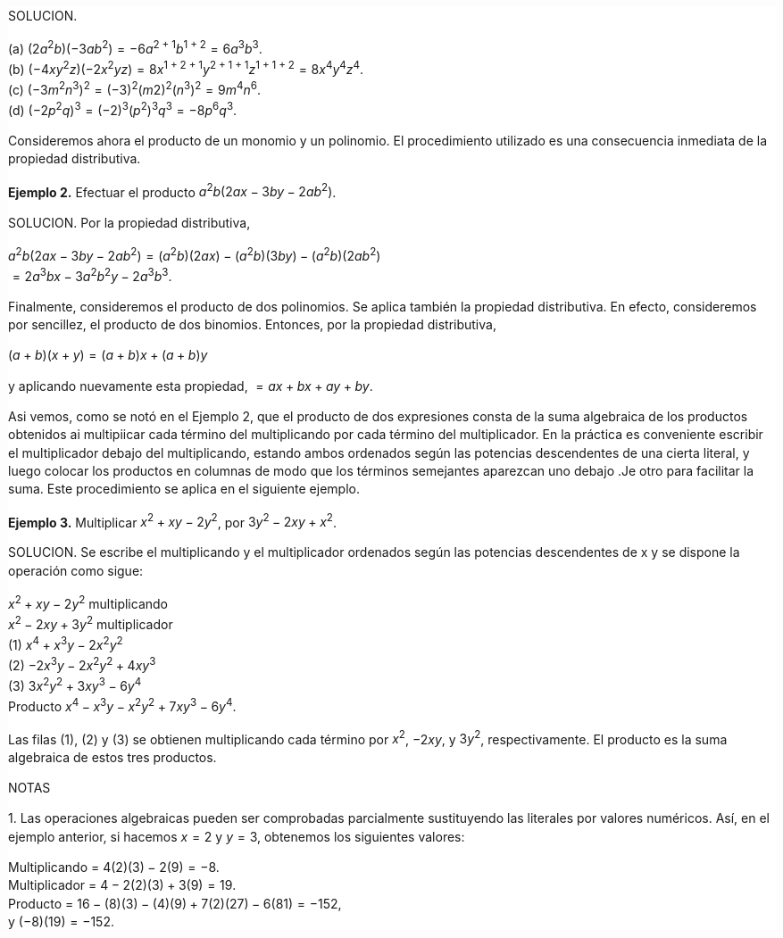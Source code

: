 SOLUCION.

(a) $(2a^2b)(-3ab^2)=-6a^{2+1}b^{1+2}=6a^3b^3$.<br>
(b) $(-4xy^2z)(-2x^2yz)=8x^{1+2+1}y^{2+1+1}z^{1+1+2}=8x^4y^4z^4$.<br>
(c) $(-3m^2n^3)^2=(-3)^2(m2)^2(n^3)^2=9m^4n^6$.<br>
(d) $(-2p^2q)^3=(-2)^3(p^2)^3q^3=-8p^6q^3$.

Consideremos ahora el producto de un monomio y un polinomio. El procedimiento
utilizado es una consecuencia inmediata de la propiedad distributiva.

**Ejemplo 2.** Efectuar el producto $a^2b(2ax-3by-2ab^2)$.

SOLUCION. Por la propiedad distributiva,

$a^2b(2ax-3by-2ab^2)=(a^2b)(2ax)-(a^2b)(3by)-(a^2b)(2ab^2)$<br>
$=2a^3bx-3a^2b^2y-2a^3b^3$.

Finalmente, consideremos el producto de dos polinomios. Se aplica también la
propiedad distributiva. En efecto, consideremos por sencillez, el producto de
dos binomios. Entonces, por la propiedad distributiva,

$(a+b)(x+y)=(a+b)x+(a+b)y$

y aplicando nuevamente esta propiedad, $=ax+bx+ay+by$.

Asi vemos, como se notó en el Ejemplo 2, que el producto de dos expresiones
consta de la suma algebraica de los productos obtenidos ai multipiicar cada
término del multiplicando por cada término del multiplicador. En la práctica es
conveniente escribir el multiplicador debajo del multiplicando, estando ambos
ordenados según las potencias descendentes de una cierta literal, y luego
colocar los productos en columnas de modo que los términos semejantes aparezcan
uno debajo .Je otro para facilitar la suma. Este procedimiento se aplica en el
siguiente ejemplo.

**Ejemplo 3.** Multiplicar $x^2+xy-2y^2$, por $3y^2-2xy+x^2$.

SOLUCION. Se escribe el multiplicando y el multiplicador ordenados según las
potencias descendentes de x y se dispone la operación como sigue:

$x^2+xy-2y^2$ multiplicando<br>
$x^2-2xy+3y^2$ multiplicador<br>
(1) $x^4+x^3y-2x^2y^2$<br>
(2) $-2x^3y-2x^2y^2+4xy^3$<br>
(3) $3x^2y^2+3xy^3-6y^4$<br>
Producto $x^4-x^3y-x^2y^2+7xy^3-6y^4$.

Las filas (1), (2) y (3) se obtienen multiplicando cada término por $x^2$,
$-2xy$, y $3y^2$, respectivamente. El producto es la suma algebraica de estos
tres productos.

NOTAS

1\. Las operaciones algebraicas pueden ser comprobadas parcialmente sustituyendo
las literales por valores numéricos. Así, en el ejemplo anterior, si hacemos
$x=2$ y $y=3$, obtenemos los siguientes valores:

Multiplicando = $4(2)(3)-2(9)=-8$.<br>
Multiplicador = $4-2(2)(3)+3(9)=19$.<br>
Producto = $16-(8)(3)-(4)(9)+7(2)(27)-6(81)=-152$,<br>
y $(-8)(19)=-152$.
